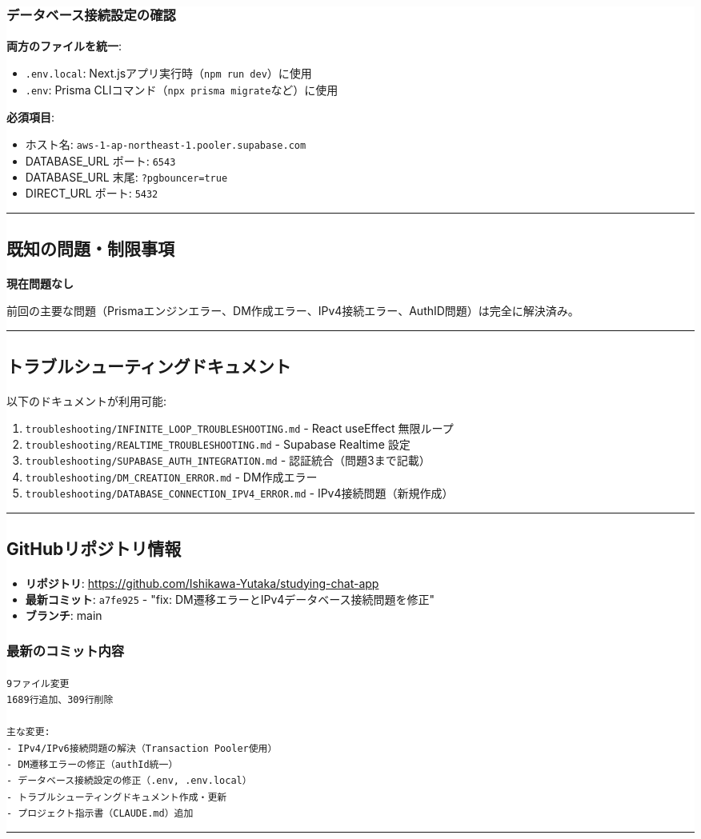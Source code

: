 ### データベース接続設定の確認

**両方のファイルを統一**:
- `.env.local`: Next.jsアプリ実行時（`npm run dev`）に使用
- `.env`: Prisma CLIコマンド（`npx prisma migrate`など）に使用

**必須項目**:
- ホスト名: `aws-1-ap-northeast-1.pooler.supabase.com`
- DATABASE_URL ポート: `6543`
- DATABASE_URL 末尾: `?pgbouncer=true`
- DIRECT_URL ポート: `5432`

---

## 既知の問題・制限事項

**現在問題なし**

前回の主要な問題（Prismaエンジンエラー、DM作成エラー、IPv4接続エラー、AuthID問題）は完全に解決済み。

---

## トラブルシューティングドキュメント

以下のドキュメントが利用可能:

1. `troubleshooting/INFINITE_LOOP_TROUBLESHOOTING.md` - React useEffect 無限ループ
2. `troubleshooting/REALTIME_TROUBLESHOOTING.md` - Supabase Realtime 設定
3. `troubleshooting/SUPABASE_AUTH_INTEGRATION.md` - 認証統合（問題3まで記載）
4. `troubleshooting/DM_CREATION_ERROR.md` - DM作成エラー
5. `troubleshooting/DATABASE_CONNECTION_IPV4_ERROR.md` - IPv4接続問題（新規作成）

---

## GitHubリポジトリ情報

- **リポジトリ**: https://github.com/Ishikawa-Yutaka/studying-chat-app
- **最新コミット**: `a7fe925` - "fix: DM遷移エラーとIPv4データベース接続問題を修正"
- **ブランチ**: main

### 最新のコミット内容

```
9ファイル変更
1689行追加、309行削除

主な変更:
- IPv4/IPv6接続問題の解決（Transaction Pooler使用）
- DM遷移エラーの修正（authId統一）
- データベース接続設定の修正（.env, .env.local）
- トラブルシューティングドキュメント作成・更新
- プロジェクト指示書（CLAUDE.md）追加
```

---